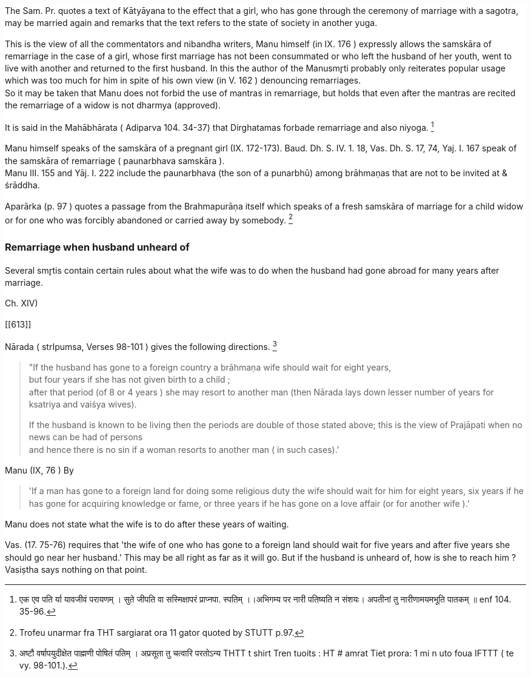 The Sam. Pr. quotes a text of Kātyāyana to the effect that a girl, who has gone through the ceremony of marriage with a sagotra, may be married again and remarks that the text refers to the state of society in another yuga. 

This is the view of all the commentators and nibandha writers, Manu himself (in IX. 176 ) expressly allows the samskāra of remarriage in the case of a girl, whose first marriage has not been consummated or who left the husband of her youth, went to live with another and returned to the first husband. In this the author of the Manusmr̥ti probably only reiterates popular usage which was too much for him in spite of his own view (in V. 162 ) denouncing remarriages.  
So it may be taken that Manu does not forbid the use of mantras in remarriage, but holds that even after the mantras are recited the remarriage of a widow is not dharmya (approved). 

It is said in the Mahābhārata ( Adiparva 104. 34-37) that Dirghatamas forbade remarriage and also niyoga. [^1440] 

Manu himself speaks of the samskāra of a pregnant girl (IX. 172-173). Baud. Dh. S. IV. 1. 18, Vas. Dh. S. 17, 74, Yaj. I. 167 speak of the samskāra of remarriage ( paunarbhava samskāra ).  
Manu III. 155 and Yāj. I. 222 include the paunarbhava (the son of a punarbhū) among brāhmaṇas that are not to be invited at & śrāddha. 

Aparārka (p. 97 ) quotes a passage from the Brahmapurāṇa itself which speaks of a fresh samskāra of marriage for a child widow  
or for one who was forcibly abandoned or carried away by somebody. [^1441] 

### Remarriage when husband unheard of
Several smr̥tis contain certain rules about what the wife was to do when the husband had gone abroad for many years after marriage. 

[^1440]: एक एव पति र्या यावजीवं परायणम् । सुते जीपति वा सस्मिक्षापरं प्राप्नपा. स्पतिम् ।।अभिगम्य पर नारी पतिष्यति न संशयः। अपतीनां तु नारीणामयमभूति पातकम् ॥ enf 104. 35-96. 

[^1441]: Trofeu unarmar fra THT sargiarat ora 11 gator quoted by STUTT p.97. 

Ch. XIV) 


[[613]] 

Nārada ( strIpumsa, Verses 98-101 ) gives the following directions. [^1442] 

> "If the husband has gone to a foreign country a brāhmaṇa wife should wait for eight years,  
> but four years if she has not given birth to a child ;  
> after that period (of 8 or 4 years ) she may resort to another man (then Nārada lays down lesser number of years for ksatriya and vaiśya wives). 
> 
> If the husband is known to be living then the periods are double of those stated above; this is the view of Prajāpati when no news can be had of persons  
> and hence there is no sin if a woman resorts to another man ( in such cases).' 

Manu (IX, 76 ) By

> 'If a man has gone to a foreign land for doing some religious duty the wife should wait for him for eight years, six years if he has gone for acquiring knowledge or fame, or three years if he has gone on a love affair (or for another wife ).' 

Manu does not state what the wife is to do after these years of waiting. 

Vas. (17. 75-76) requires that 'the wife of one who has gone to a foreign land should wait for five years and after five years she should go near her husband.' This may be all right as far as it will go. But if the husband is unheard of, how is she to reach him ? Vasiṣtha says nothing on that point. 


[^1429]: Vide Vcdic Index vol. I. Pp. 476-478, Die Witve in Voda' (the widow in the Veda ), « pa por by Dr. Wiptornitz in the Vioona Oriental Journal (1915) vol. 29, pp. 172-203 for discussion of some Vedic passages bearing on the question.
[^1430]: Compare Manu IX. 176 and Viṣṇa 15. 8 for the first punarbbu, Mapu IX, 176, Vas, Dh. 8. 17.19 and Viṣṇu 16. 9 for the second poparbhu,
[^1431]: Dr. Jolly in his translation of Narada (8. B. E. vol. 33 pp. 175-176) render, this verse of Nārada differently; but his rendering appears to me to be incorrect. The 3rd kind of punarbhu refers to the practice of niyoga; the 4th kind of svairiṇī is one who is allowed to have intercourse by her elders for procreating a son for her deceased husband but without observing the strict rules of niyoga laid down in the smitis. That is the difference between the two. The action of the Riftoft is described as \#, as it is no more than vyabhicara, though with the older's permission. 
[^1432]: TOT IN HET TI Tahiristar T e rfor यहीतिका आन परिणता या च पुनः प्रसवा च या। इस्पेताः कश्यपेबोक्ता वहन्ति कुल HTH 4 quoted by fata. I. 76. 
[^1433]: वाग्दत्ता मनोदत्ता अग्निं परिगता सप्तमं पदं भीता भुक्ता गृहीतगर्भा प्रसूता चेति सप्तविधा पुनर्भूर्भवति । अतस्ता गृहीत्वा न प्रजा धर्म च विन्देत । बौधायन quoted in Ferrage I. p. 75, 8. 9. p. 736. 
[^1484]: wiar erat fraaret gray fyrirft पितुरेव सा ॥ पाणिग्राहे सुते बाला केवलं मग्नसंस्कृता । सा दक्षतयोनिः स्थापना ÁFICARE II SS 17. 72 and 74. 
[^1435]: natatand: T * Faipari Frey TETT gara भयति सा पुनर्भवति । या चली पतितमुम्मसंवा भारहसण्यान्य पति पिन्दते सते पा ft gengutara ifa 17. 18-20. 
[^1436]: नष्टे मृते प्रव्रजिते क्लीबे च पतिते पतौ । पञ्चस्वापत्सु नारीणां पतिरन्यो विधीयते । ( 97).
[^1437]: Toret ... ..Parte a SATTELFRYTATYTUT unitar magpare fumatut on RU V. 157; Fu Tait Tartua angga r प्रतिषिष्यवे नियोगस्मृत्या तु तत्पुनरम्यनुज्ञास्यवे। तदेवदपस्योत्पादनमुक्तमतिषिद्धत्वादि mara HUT. ON AE V. 163.
[^1438]: gaspari turg WHETETT IGT GOTÁHaga qafe II तापदृष्टे कन्यैव पुनर्देयेति केचन । आगर्भधारणाकन्या पुनर्देयेति चापरे । देशकालादिमा WAT MOST FETTET I FOTOATT p. 12.
[^1439]: \#1194 \#retrat antarane i FE V. 162; \# PRETTETTUTET format gas II AZ IX. 65; 75***9ahti AE IX. 47; Trafora \#\#T: Arr a igar: AO VIII. 226. Vide sky. . I. 7. 13, BTC, .T. I. 5.7 &a for the मन्त्रा'अर्यमणं देवं कन्या अग्निमयक्षत&o.', where the word कन्या (a maiden ) alono is usod.
[^1442]: अष्टौ वर्षापयुदीक्षेत पाह्मणी पोषितं पतिम् । अप्रसूता तु चत्वारि परतोऽन्य THTT t shirt Tren tuoits : HT \# amrat Tiet prora: 1 mi n uto foua IFTTT ( te vy. 98-101.). 
[^1443]: Vide · Marriage and Stridbana' ( 5th ed.) p. 309 one of those rules of selection requires that the parties to marriage should be of different gotras; but what is to be regarded as the gotra of a widow the golra of her father in which she was born or that of her deceased husband to which she has been transferred by marriage ?'. 
[^1444]: कन्यामद इति वचनावक्षताया एवं नैयमिक दानम् । पिता स्वकन्यामपि fonare remain 600 71. I. 63. 1445. ST TEHTUU PET for: g rami FTAASTE OT oferta बाह्मण एव पतिने राजन्यो न वैश्यः। तत्सूर्यः अनुपजेति पक्षम्यो मानण्यः । अथर्ववेद V. 17. 8-9. 77 is explained by the form (e. g. I, 19) genorally us ufe, whonever it is at the beginning of a verse or pada. 
[^1446]: TT rin art formats of forestry I yarat पि योषतः समानलोको भवति पुनर्भुषापरः पतिः। पोऽज पत्रोदनं दक्षिणापोतिष ददाति sutec IX. 6. 27-28. 
[^1447]: Vido Steelo's "Law and Custom of Hindu Castes' pr. 26, 168-169.616
[^1448]: Vide Reg. v. Karsan Goja, 2 Bombay High Court Reports 117; Reg. v. Sambhu, 1 Bom. 347, Keshav v. Bai Gandhi, 39 Bonn. 638.
[^1449]: Vide Census of India 1931 vol. I. part 2, Imperial Tables, PP. 120-122.
[^1450]: इमा नारीरविधवा: सुपत्नीराजनेन सर्पिषा सं विशन्तु । अमश्रवोऽनमीषा: सरस्ना आरोहन्तु जनयो योनिमये ॥ उदीवं नाभि जीवलोकं गतासमेतमुप शेष एहि । FRETTET F ire Piger TOT \# ay l . X. 18. 7-8, Huaw (XII. 2. 31 and XVIII. 3. 57 ) bus the verse FAT Tār, but roads were शन्ताम् for संविशन्तु ते. आ. VI. 10 has the verse इमा नारी, but reads संश ताम् and शेवाn for संविशन्तु and सरस्नाः ते. आ. VI. 1 and अथर्ववेद 18. 3. 2. have उदीर्व eto. but ते. आ. reads इतासं for गतासं, स्वमेतत् for वदं and बभूव for it. The most difficult words are the last quarter of Rg X. 18. 8. mtu requires a subjeot in tbe 2nd person whiob does not ocour in' the latter half of the verse. 
[^1451]: A artean: Ereireena Hari . . IV. 6. 12; ETIC पत्नीम् । धनुष क्षत्रियाय । सामुस्थापयेदेवरः पतिस्थानीयोऽन्तेवासी जरबासोपोदीव नाभि utenten HTE I 377*. T. IV, 2, 16.-18. Those sutras are referred to by SUTIE p. 112. The com. on Tai, Ar. holds that the latter half oalls upon the wife of the deceased to remarry. 
[^1452]: इयं भारी पतिलोक पणाना निपपत उप त्वा मर्त्य प्रेतम् । विर्य पुराणमा पालपम्ती सस्यै प्रजा बषिगंह धेहि ते. आ. VI. 1; अधास्य भार्यामुपसंदेशयति । इयं भारी ...... he fet et ma fra: Free Propuerdrucu ... Eleint. Tega I. 8. 1-2. 
[^1453]: HTATOT FUTEUTE 1. Fuad I. 8. 7. _1464. उर्दर्थ भारीत्यनया सतं पल्परोहति । भ्राता कनीयात् प्रेतस्प मिगय ratura i EM VII. 18. 
[^1455]: Eurfag 4 Farrut To Tali TTS Tuindeuren fr og i fryra III. 8. 4 (ed. by Meyer). 
[^1456]: Vide fanney On T. III. 253–254 Etretat HE TENTAT FR मेच्छन्ति संबन्धिनिमितवाद्वारशब्दस्थ । ...... तथा च सति विधवास्वपि पारदार्य म स्यात् । न च व्यभिचारादिभिस्तस्थापगमो युक्तः संस्कारनिमित्तस्वाद दारशग्दस्य । तस्य च पतनेप्यनपममात् । अत एव पतिता योषिता कृतप्रायश्चित्ताः पुनर्न संस्क्रियन्ते । अन्यथा तु पतन संस्कारस्थापगमात् कृतप्रायश्चित्ता अप्पदाराः स्युः । अतो व्यभिचारिणीवप्यरत्येष पारदार्यम्। 
[^1457]: Vide The Government of Bombay v. Ganga I. L. R. 4. Boin, 330; in the matter of Ram Kumari I. L. R. 18 Cal. 264; Budansa v. Fatma Bi 26 Madras Law Journal p. 260. 
[^1458]: HATT TA Eget rinofara fire \#14:1 बीषिप्रकाराला पुरुषश्वेग्मोक्षमिच्छेयथागहीतमस्य दद्यात् । पुरुषविषकाराद्वा भी मोक्ष. Tea Turrera TOTĘ I HRIAT uintagarrari HUTH III. 3. 
[^1459]: P ROTETTO: " uzaf i wÚer III. 2. 
[^1460]: Vide the Gospels of Mark X, 2-12 end of Luke XVI. 18, whiob altogether forbid divorce. 